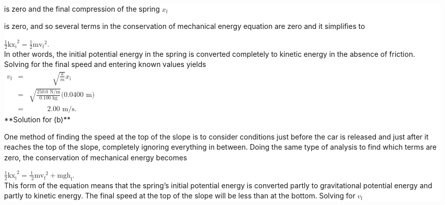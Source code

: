  is zero and the final compression of the spring <math xmlns="http://www.w3.org/1998/Math/MathML"><semantics><mrow><mrow><msub><mi>x</mi><mrow><mtext>f</mtext></mrow></msub></mrow><mrow /></mrow><annotation encoding="StarMath 5.0"> size 12{x rSub { size 8{f} } } {}</annotation></semantics></math>

 is zero, and so several terms in the conservation of mechanical energy equation are zero and it simplifies to

<div data-type="equation" id="eip-654">
<math xmlns="http://www.w3.org/1998/Math/MathML"> <semantics> <mrow> <mrow> <mrow> <mfrac> <mn>1</mn> <mn>2</mn> </mfrac> <mrow> <mrow> <msup> <msub> <mtext fontstyle="italic">kx</mtext> <mrow> <mn>i</mn> </mrow> </msub> <mn>2</mn> </msup> </mrow> <mo stretchy="false">=</mo> <mfrac> <mn>1</mn> <mn>2</mn> </mfrac> <msup> <msub> <mtext fontstyle="italic">mv</mtext> <mrow> <mn>f</mn> </mrow> </msub> <mrow> <mn>2</mn> </mrow> </msup> </mrow> <mtext>.</mtext> </mrow> </mrow> </mrow> </semantics> </math>
</div>
In other words, the initial potential energy in the spring is converted completely to kinetic energy in the absence of friction. Solving for the final speed and entering known values yields

<div data-type="equation" id="eip-196">
<math xmlns="http://www.w3.org/1998/Math/MathML"> <semantics> <mrow> <mrow> <mtable columnalign="left"> <mtr><mtd> <msub> <mi>v</mi> <mrow> <mn>f</mn> </mrow> </msub></mtd> <mtd> <mo stretchy="false">=</mo></mtd> <mtd> <mrow> <mrow> <mrow> <mrow> <msqrt> <mfrac> <mi>k</mi> <mi>m</mi> </mfrac> </msqrt> </mrow> <msub> <mi>x</mi> <mrow> <mn>i</mn> </mrow> </msub> </mrow> </mrow> </mrow></mtd> </mtr> <mtr><mtd /> <mtd> <mo stretchy="false">=</mo></mtd> <mtd> <mrow> <mrow> <msqrt> <mfrac> <mrow> <mtext>250</mtext> <mtext>.0 N/m</mtext> </mrow> <mrow> <mtext>0.100 kg</mtext> </mrow> </mfrac> </msqrt> </mrow> <mo stretchy="false">(</mo> <mtext>0.0400 m</mtext> <mo stretchy="false">)</mo> </mrow></mtd> </mtr> <mtr><mtd /> <mtd> <mo stretchy="false">=</mo></mtd> <mtd> <mrow> <mtext>2.00 m/s.</mtext> </mrow></mtd> </mtr> </mtable> </mrow> </mrow> <annotation encoding="StarMath 5.0">alignl { stack { size 12{v rSub { size 8{f} } = sqrt { { {k} over {m} } } x rSub { size 8{i} } } {} # " "= sqrt { { {"250" "." 0" N/m"} over {0 "." "100 kg"} } } \( 0 "." "0400"" m" \) {} # " "=2 "." "00"" m/s" "." {} } } {}</annotation> </semantics> </math>
</div>
**Solution for (b)**

One method of finding the speed at the top of the slope is to consider conditions just before the car is released and just after it reaches the top of the slope, completely ignoring everything in between. Doing the same type of analysis to find which terms are zero, the conservation of mechanical energy becomes

<div data-type="equation">
<math xmlns="http://www.w3.org/1998/Math/MathML"><semantics><mrow><mrow><mrow><mrow><mfrac><mn>1</mn><mn>2</mn></mfrac><mrow><mrow> <msubsup><mstyle fontstyle="italic"><mtext>kx</mtext></mstyle><mrow><mtext>i</mtext></mrow><mrow><mn> 2</mn></mrow></msubsup> </mrow><mo stretchy="false">=</mo><mfrac><mn>1</mn><mn> 2</mn></mfrac></mrow><mrow><mrow> <msubsup><mstyle fontstyle="italic"><mtext>mv</mtext></mstyle><mrow><mtext>f</mtext></mrow><mrow><mtext> 2</mtext></mrow></msubsup> </mrow><mo stretchy="false">+</mo><mrow><msub><mstyle fontstyle="italic"><mtext>mgh</mtext></mstyle><mrow><mtext>f</mtext></mrow></msub></mrow></mrow></mrow></mrow><mrow><mtext>.</mtext></mrow></mrow><mrow /></mrow><annotation encoding="StarMath 5.0"> size 12{ { {1} over {2} } ital "kx" rSub { size 8{i} rSup { size 8{2} } } = { {1} over {2} } ital "mv" rSub { size 8{f} rSup { size 8{2} } } + ital "mgh" rSub { size 8{f} } } {}</annotation></semantics></math>
</div>
This form of the equation means that the spring’s initial potential energy is converted partly to gravitational potential energy and partly to kinetic energy. The final speed at the top of the slope will be less than at the bottom. Solving for <math xmlns="http://www.w3.org/1998/Math/MathML"><semantics><mrow><mrow><msub><mi>v</mi><mrow><mtext>f</mtext></mrow></msub></mrow><mrow /></mrow><annotation encoding="StarMath 5.0"> size 12{v rSub { size 8{f} } } {}</annotation></semantics></math>
